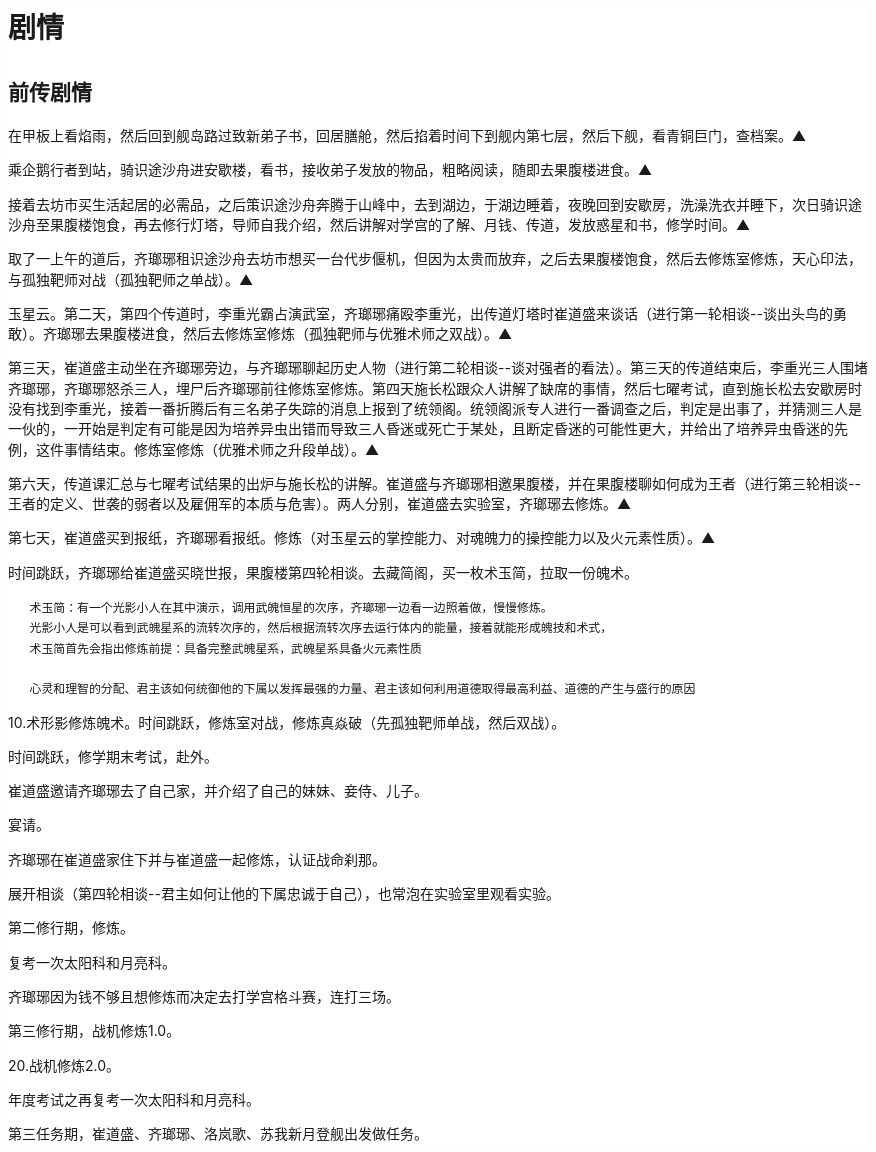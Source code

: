 # 剧情　

## 前传剧情

在甲板上看焰雨，然后回到舰岛路过致新弟子书，回居膳舱，然后掐着时间下到舰内第七层，然后下舰，看青铜巨门，查档案。▲

乘企鹅行者到站，骑识途沙舟进安歇楼，看书，接收弟子发放的物品，粗略阅读，随即去果腹楼进食。▲

接着去坊市买生活起居的必需品，之后策识途沙舟奔腾于山峰中，去到湖边，于湖边睡着，夜晚回到安歇房，洗澡洗衣并睡下，次日骑识途沙舟至果腹楼饱食，再去修行灯塔，导师自我介绍，然后讲解对学宫的了解、月钱、传道，发放惑星和书，修学时间。▲

取了一上午的道后，齐瑯琊租识途沙舟去坊市想买一台代步偃机，但因为太贵而放弃，之后去果腹楼饱食，然后去修炼室修炼，天心印法，与孤独靶师对战（孤独靶师之单战）。▲

玉星云。第二天，第四个传道时，李重光霸占演武室，齐瑯琊痛殴李重光，出传道灯塔时崔道盛来谈话（进行第一轮相谈--谈出头鸟的勇敢）。齐瑯琊去果腹楼进食，然后去修炼室修炼（孤独靶师与优雅术师之双战）。▲

第三天，崔道盛主动坐在齐瑯琊旁边，与齐瑯琊聊起历史人物（进行第二轮相谈--谈对强者的看法）。第三天的传道结束后，李重光三人围堵齐瑯琊，齐瑯琊怒杀三人，埋尸后齐瑯琊前往修炼室修炼。第四天施长松跟众人讲解了缺席的事情，然后七曜考试，直到施长松去安歇房时没有找到李重光，接着一番折腾后有三名弟子失踪的消息上报到了统领阁。统领阁派专人进行一番调查之后，判定是出事了，并猜测三人是一伙的，一开始是判定有可能是因为培养异虫出错而导致三人昏迷或死亡于某处，且断定昏迷的可能性更大，并给出了培养异虫昏迷的先例，这件事情结束。修炼室修炼（优雅术师之升段单战）。▲

第六天，传道课汇总与七曜考试结果的出炉与施长松的讲解。崔道盛与齐瑯琊相邀果腹楼，并在果腹楼聊如何成为王者（进行第三轮相谈--王者的定义、世袭的弱者以及雇佣军的本质与危害）。两人分别，崔道盛去实验室，齐瑯琊去修炼。▲

第七天，崔道盛买到报纸，齐瑯琊看报纸。修炼（对玉星云的掌控能力、对魂魄力的操控能力以及火元素性质）。▲

时间跳跃，齐瑯琊给崔道盛买晓世报，果腹楼第四轮相谈。去藏简阁，买一枚术玉简，拉取一份魄术。

```
   术玉简：有一个光影小人在其中演示，调用武魄恒星的次序，齐瑯琊一边看一边照着做，慢慢修炼。
   光影小人是可以看到武魄星系的流转次序的，然后根据流转次序去运行体内的能量，接着就能形成魄技和术式，
   术玉简首先会指出修炼前提：具备完整武魄星系，武魄星系具备火元素性质
   
   心灵和理智的分配、君主该如何统御他的下属以发挥最强的力量、君主该如何利用道德取得最高利益、道德的产生与盛行的原因
```

10.术形影修炼魄术。时间跳跃，修炼室对战，修炼真焱破（先孤独靶师单战，然后双战）。

时间跳跃，修学期末考试，赴外。

崔道盛邀请齐瑯琊去了自己家，并介绍了自己的妹妹、妾侍、儿子。

宴请。

齐瑯琊在崔道盛家住下并与崔道盛一起修炼，认证战命刹那。

展开相谈（第四轮相谈--君主如何让他的下属忠诚于自己），也常泡在实验室里观看实验。

第二修行期，修炼。

复考一次太阳科和月亮科。

齐瑯琊因为钱不够且想修炼而决定去打学宫格斗赛，连打三场。

第三修行期，战机修炼1.0。

20.战机修炼2.0。

年度考试之再复考一次太阳科和月亮科。

第三任务期，崔道盛、齐瑯琊、洛岚歌、苏我新月登舰出发做任务。
